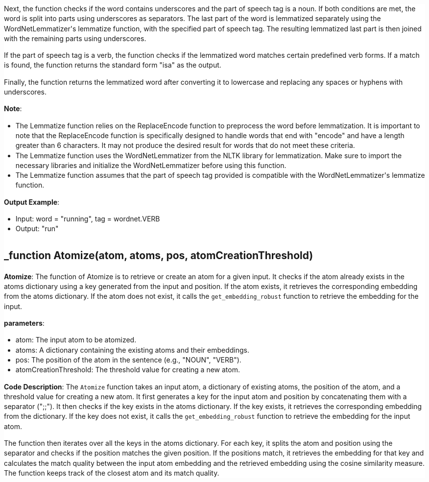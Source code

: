 Next, the function checks if the word contains underscores and the part of speech tag is a noun. If both conditions are met, the word is split into parts using underscores as separators. The last part of the word is lemmatized separately using the WordNetLemmatizer's lemmatize function, with the specified part of speech tag. The resulting lemmatized last part is then joined with the remaining parts using underscores. 

If the part of speech tag is a verb, the function checks if the lemmatized word matches certain predefined verb forms. If a match is found, the function returns the standard form "isa" as the output.

Finally, the function returns the lemmatized word after converting it to lowercase and replacing any spaces or hyphens with underscores.

**Note**: 
- The Lemmatize function relies on the ReplaceEncode function to preprocess the word before lemmatization. It is important to note that the ReplaceEncode function is specifically designed to handle words that end with "encode" and have a length greater than 6 characters. It may not produce the desired result for words that do not meet these criteria.
- The Lemmatize function uses the WordNetLemmatizer from the NLTK library for lemmatization. Make sure to import the necessary libraries and initialize the WordNetLemmatizer before using this function.
- The Lemmatize function assumes that the part of speech tag provided is compatible with the WordNetLemmatizer's lemmatize function.

**Output Example**:
- Input: word = "running", tag = wordnet.VERB
- Output: "run"
## _function Atomize(atom, atoms, pos, atomCreationThreshold)
**Atomize**: The function of Atomize is to retrieve or create an atom for a given input. It checks if the atom already exists in the atoms dictionary using a key generated from the input and position. If the atom exists, it retrieves the corresponding embedding from the atoms dictionary. If the atom does not exist, it calls the `get_embedding_robust` function to retrieve the embedding for the input. 

**parameters**:
- atom: The input atom to be atomized.
- atoms: A dictionary containing the existing atoms and their embeddings.
- pos: The position of the atom in the sentence (e.g., "NOUN", "VERB").
- atomCreationThreshold: The threshold value for creating a new atom.

**Code Description**:
The `Atomize` function takes an input atom, a dictionary of existing atoms, the position of the atom, and a threshold value for creating a new atom. It first generates a key for the input atom and position by concatenating them with a separator (";;"). It then checks if the key exists in the atoms dictionary. If the key exists, it retrieves the corresponding embedding from the dictionary. If the key does not exist, it calls the `get_embedding_robust` function to retrieve the embedding for the input atom.

The function then iterates over all the keys in the atoms dictionary. For each key, it splits the atom and position using the separator and checks if the position matches the given position. If the positions match, it retrieves the embedding for that key and calculates the match quality between the input atom embedding and the retrieved embedding using the cosine similarity measure. The function keeps track of the closest atom and its match quality.

